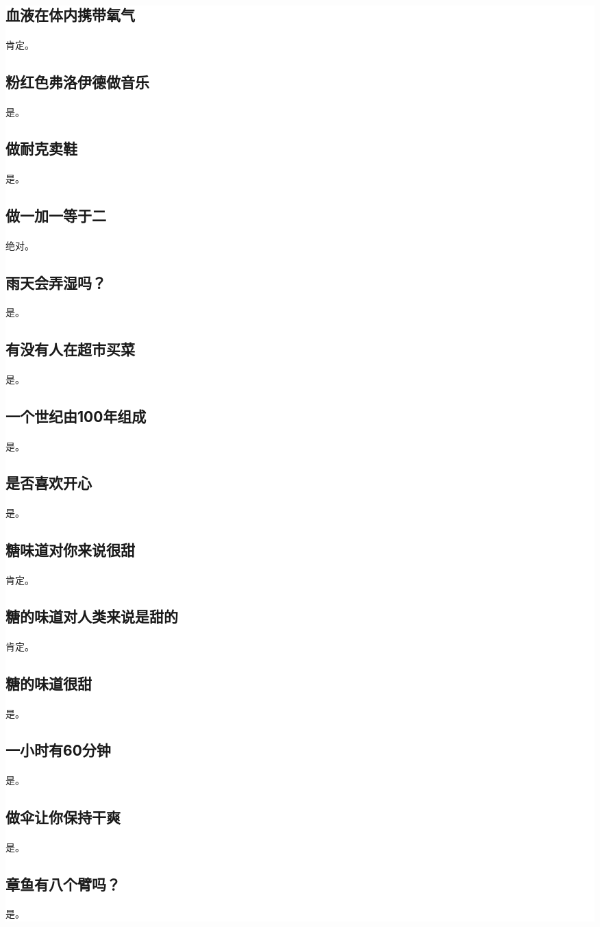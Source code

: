 ## 血液在体内携带氧气
肯定。

## 粉红色弗洛伊德做音乐
是。

## 做耐克卖鞋
是。

## 做一加一等于二
绝对。

## 雨天会弄湿吗？
是。

## 有没有人在超市买菜
是。

## 一个世纪由100年组成
是。

## 是否喜欢开心
是。

## 糖味道对你来说很甜
肯定。

## 糖的味道对人类来说是甜的
肯定。

## 糖的味道很甜
是。

## 一小时有60分钟
是。

## 做伞让你保持干爽
是。

## 章鱼有八个臂吗？
是。
